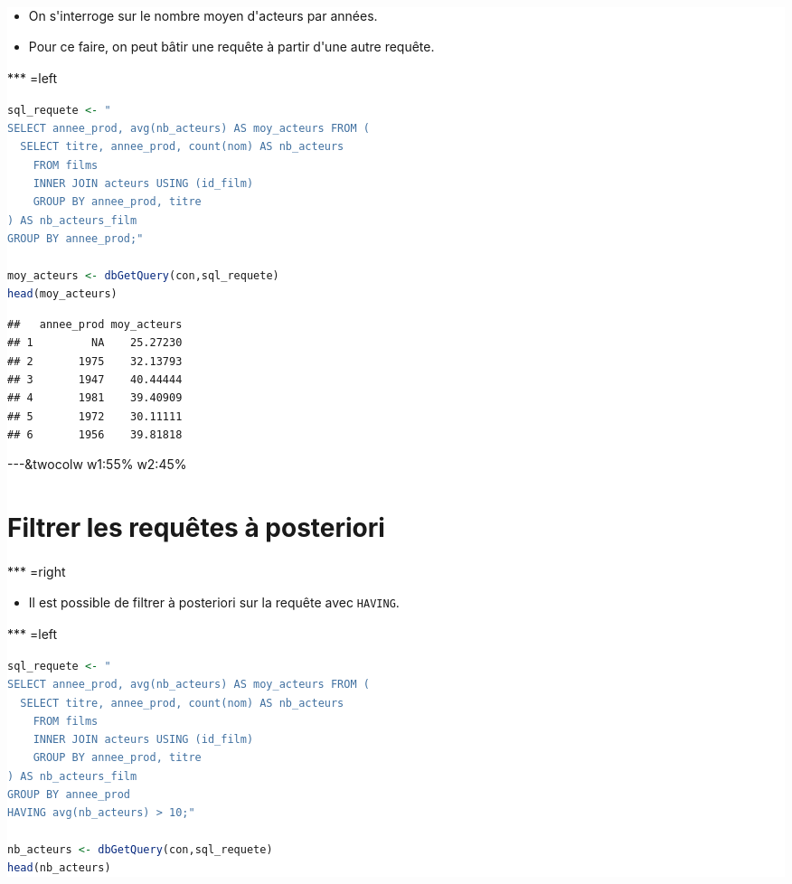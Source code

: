 - On s'interroge sur le nombre moyen d'acteurs par années.

- Pour ce faire, on peut bâtir une requête à partir d'une autre requête.

*** =left


```r
sql_requete <- "
SELECT annee_prod, avg(nb_acteurs) AS moy_acteurs FROM (
  SELECT titre, annee_prod, count(nom) AS nb_acteurs
    FROM films
    INNER JOIN acteurs USING (id_film)
    GROUP BY annee_prod, titre
) AS nb_acteurs_film
GROUP BY annee_prod;"

moy_acteurs <- dbGetQuery(con,sql_requete)
head(moy_acteurs)
```

```
##   annee_prod moy_acteurs
## 1         NA    25.27230
## 2       1975    32.13793
## 3       1947    40.44444
## 4       1981    39.40909
## 5       1972    30.11111
## 6       1956    39.81818
```

---&twocolw w1:55% w2:45%

# Filtrer les requêtes à posteriori

*** =right

- Il est possible de filtrer à posteriori sur la requête avec `HAVING`.

*** =left


```r
sql_requete <- "
SELECT annee_prod, avg(nb_acteurs) AS moy_acteurs FROM (
  SELECT titre, annee_prod, count(nom) AS nb_acteurs
    FROM films
    INNER JOIN acteurs USING (id_film)
    GROUP BY annee_prod, titre
) AS nb_acteurs_film
GROUP BY annee_prod
HAVING avg(nb_acteurs) > 10;"

nb_acteurs <- dbGetQuery(con,sql_requete)
head(nb_acteurs)
```

